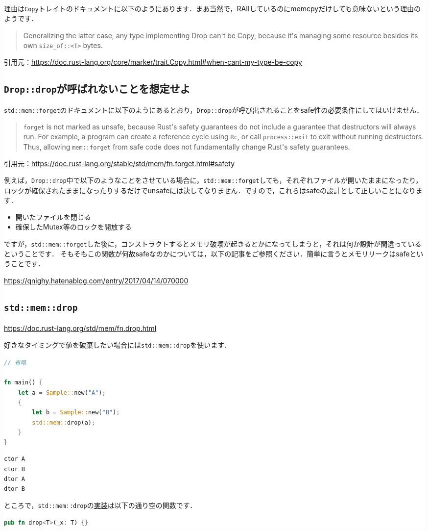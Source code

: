 理由は`Copy`トレイトのドキュメントに以下のようにあります．まあ当然で，RAIIしているのにmemcpyだけしても意味ないという理由のようです．

> Generalizing the latter case, any type implementing Drop can't be Copy, because it's managing some resource besides its own `size_of::<T>` bytes.

引用元：https://doc.rust-lang.org/core/marker/trait.Copy.html#when-cant-my-type-be-copy

## `Drop::drop`が呼ばれないことを想定せよ

`std::mem::forget`のドキュメントに以下のようにあるとおり，`Drop::drop`が呼び出されることをsafe性の必要条件にしてはいけません．

> `forget` is not marked as unsafe, because Rust's safety guarantees do not include a guarantee that destructors will always run. For example, a program can create a reference cycle using `Rc`, or call `process::exit` to exit without running destructors. Thus, allowing `mem::forget` from safe code does not fundamentally change Rust's safety guarantees.

引用元：https://doc.rust-lang.org/stable/std/mem/fn.forget.html#safety

例えば，`Drop::drop`中で以下のようなことをさせている場合に，`std::mem::forget`しても，それぞれファイルが開いたままになったり，ロックが確保されたままになったりするだけでunsafeには決してなりません．ですので，これらはsafeの設計として正しいことになります．

- 開いたファイルを閉じる
- 確保したMutex等のロックを開放する

ですが，`std::mem::forget`した後に，コンストラクトするとメモリ破壊が起きるとかになってしまうと，それは何か設計が間違っているということです．
そもそもこの関数が何故safeなのかについては，以下の記事をご参照ください．簡単に言うとメモリリークはsafeということです．

https://qnighy.hatenablog.com/entry/2017/04/14/070000

## `std::mem::drop`

https://doc.rust-lang.org/std/mem/fn.drop.html

好きなタイミングで値を破棄したい場合には`std::mem::drop`を使います．

```rust
// 省略

fn main() {
    let a = Sample::new("A");
    {
        let b = Sample::new("B");
        std::mem::drop(a);
    }
}
```

```text:出力
ctor A
ctor B
dtor A
dtor B
```

ところで，`std::mem::drop`の[実装](https://doc.rust-lang.org/src/core/mem/mod.rs.html#881)は以下の通り空の関数です．

```rust
pub fn drop<T>(_x: T) {}
```
